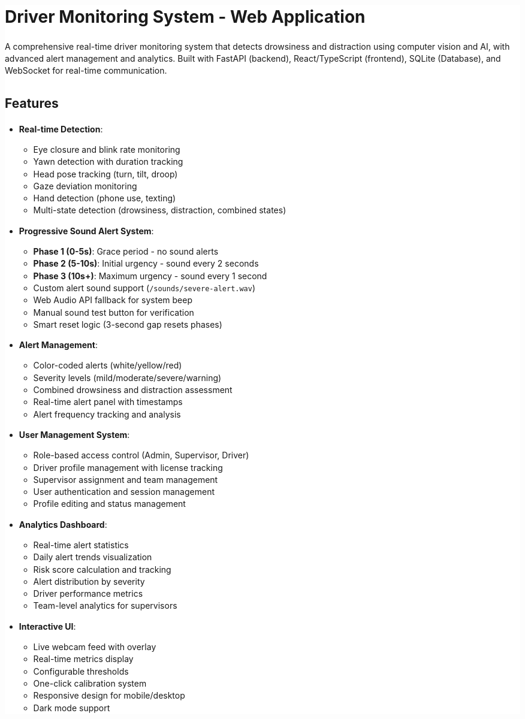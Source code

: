 # Driver Monitoring System - Web Application

A comprehensive real-time driver monitoring system that detects drowsiness and distraction using computer vision and AI, with advanced alert management and analytics. Built with FastAPI (backend), React/TypeScript (frontend), SQLite (Database), and WebSocket for real-time communication.

## Features

- **Real-time Detection**:
  - Eye closure and blink rate monitoring
  - Yawn detection with duration tracking
  - Head pose tracking (turn, tilt, droop)
  - Gaze deviation monitoring
  - Hand detection (phone use, texting)
  - Multi-state detection (drowsiness, distraction, combined states)
  
- **Progressive Sound Alert System**:
  - **Phase 1 (0-5s)**: Grace period - no sound alerts
  - **Phase 2 (5-10s)**: Initial urgency - sound every 2 seconds
  - **Phase 3 (10s+)**: Maximum urgency - sound every 1 second
  - Custom alert sound support (`/sounds/severe-alert.wav`)
  - Web Audio API fallback for system beep
  - Manual sound test button for verification
  - Smart reset logic (3-second gap resets phases)
  
- **Alert Management**:
  - Color-coded alerts (white/yellow/red)
  - Severity levels (mild/moderate/severe/warning)
  - Combined drowsiness and distraction assessment
  - Real-time alert panel with timestamps
  - Alert frequency tracking and analysis
  
- **User Management System**:
  - Role-based access control (Admin, Supervisor, Driver)
  - Driver profile management with license tracking
  - Supervisor assignment and team management
  - User authentication and session management
  - Profile editing and status management
  
- **Analytics Dashboard**:
  - Real-time alert statistics
  - Daily alert trends visualization
  - Risk score calculation and tracking
  - Alert distribution by severity
  - Driver performance metrics
  - Team-level analytics for supervisors
  
- **Interactive UI**:
  - Live webcam feed with overlay
  - Real-time metrics display
  - Configurable thresholds
  - One-click calibration system
  - Responsive design for mobile/desktop
  - Dark mode support
